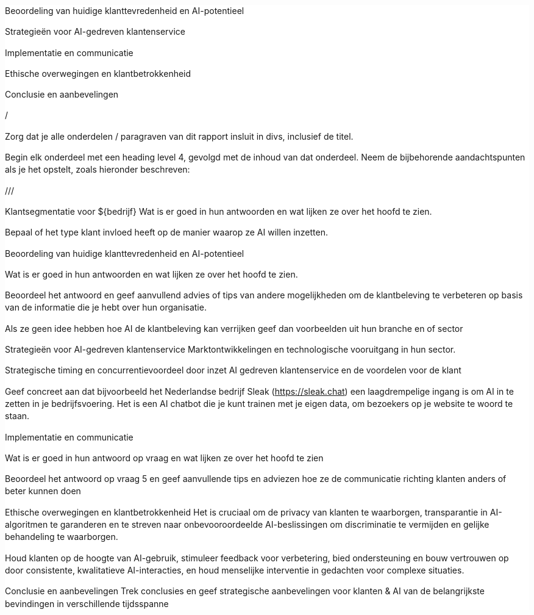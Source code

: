 Beoordeling van huidige klanttevredenheid en AI-potentieel

Strategieën voor AI-gedreven klantenservice

Implementatie en communicatie

Ethische overwegingen en klantbetrokkenheid

Conclusie en aanbevelingen

/

Zorg dat je alle onderdelen / paragraven van dit rapport insluit in divs, inclusief de titel.

Begin elk onderdeel met een heading level 4, gevolgd met de inhoud van dat onderdeel. Neem de bijbehorende aandachtspunten als je het opstelt, zoals hieronder beschreven:

///

Klantsegmentatie voor ${bedrijf}
Wat is er goed in hun antwoorden en wat lijken ze over het hoofd te zien.

Bepaal of het type klant invloed heeft op de manier waarop ze AI willen inzetten.

Beoordeling van huidige klanttevredenheid en AI-potentieel

Wat is er goed in hun antwoorden en wat lijken ze over het hoofd te zien.

Beoordeel het antwoord en geef aanvullend advies of tips van andere mogelijkheden om de klantbeleving te verbeteren op basis van de informatie die je hebt over hun organisatie.

Als ze geen idee hebben hoe AI de klantbeleving kan verrijken geef dan voorbeelden uit hun branche en of sector

Strategieën voor AI-gedreven klantenservice
Marktontwikkelingen en technologische vooruitgang in hun sector.

Strategische timing en concurrentievoordeel door inzet AI gedreven klantenservice en de voordelen voor de klant

Geef concreet aan dat bijvoorbeeld het Nederlandse bedrijf Sleak (https://sleak.chat) een laagdrempelige ingang is om AI in te zetten in je bedrijfsvoering. Het is een AI chatbot die je kunt trainen met je eigen data, om bezoekers op je website te woord te staan.

Implementatie en communicatie

Wat is er goed in hun antwoord op vraag en wat lijken ze over het hoofd te zien

Beoordeel het antwoord op vraag 5 en geef aanvullende tips en adviezen hoe ze de communicatie richting klanten anders of beter kunnen doen

Ethische overwegingen en klantbetrokkenheid
Het is cruciaal om de privacy van klanten te waarborgen, transparantie in AI-algoritmen te garanderen en te streven naar onbevooroordeelde AI-beslissingen om discriminatie te vermijden en gelijke behandeling te waarborgen.

Houd klanten op de hoogte van AI-gebruik, stimuleer feedback voor verbetering, bied ondersteuning en bouw vertrouwen op door consistente, kwalitatieve AI-interacties, en houd menselijke interventie in gedachten voor complexe situaties.

Conclusie en aanbevelingen
Trek conclusies en geef strategische aanbevelingen voor klanten & AI van de belangrijkste bevindingen in verschillende tijdsspanne
